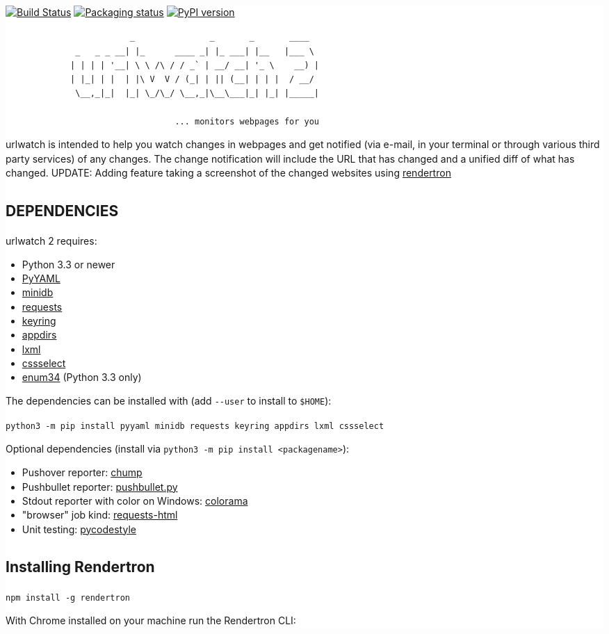 [![Build Status](https://travis-ci.org/thp/urlwatch.svg)](https://travis-ci.org/thp/urlwatch)
[![Packaging status](https://repology.org/badge/tiny-repos/urlwatch.svg)](https://repology.org/metapackage/urlwatch/versions)
[![PyPI version](https://badge.fury.io/py/urlwatch.svg)](https://badge.fury.io/py/urlwatch)


```
                         _               _       _       ____
              _   _ _ __| |_      ____ _| |_ ___| |__   |___ \
             | | | | '__| \ \ /\ / / _` | __/ __| '_ \    __) |
             | |_| | |  | |\ V  V / (_| | || (__| | | |  / __/
              \__,_|_|  |_| \_/\_/ \__,_|\__\___|_| |_| |_____|

                                  ... monitors webpages for you
```
urlwatch is intended to help you watch changes in webpages and get notified
(via e-mail, in your terminal or through various third party services) of any
changes. The change notification will include the URL that has changed and
a unified diff of what has changed.
UPDATE: Adding feature taking a screenshot of the changed websites using [rendertron](https://github.com/GoogleChrome/rendertron)

DEPENDENCIES
------------

urlwatch 2 requires:

  * Python 3.3 or newer
  * [PyYAML](http://pyyaml.org/)
  * [minidb](https://thp.io/2010/minidb/)
  * [requests](http://python-requests.org/)
  * [keyring](https://github.com/jaraco/keyring/)
  * [appdirs](https://github.com/ActiveState/appdirs)
  * [lxml](https://lxml.de)
  * [cssselect](https://cssselect.readthedocs.io)
  * [enum34](https://pypi.org/project/enum34/) (Python 3.3 only)

The dependencies can be installed with (add `--user` to install to `$HOME`):

`python3 -m pip install pyyaml minidb requests keyring appdirs lxml cssselect`


Optional dependencies (install via `python3 -m pip install <packagename>`):

  * Pushover reporter: [chump](https://github.com/karanlyons/chump/)
  * Pushbullet reporter: [pushbullet.py](https://github.com/randomchars/pushbullet.py)
  * Stdout reporter with color on Windows: [colorama](https://github.com/tartley/colorama)
  * "browser" job kind: [requests-html](https://html.python-requests.org)
  * Unit testing: [pycodestyle](http://pycodestyle.pycqa.org/en/latest/)

Installing Rendertron
------------

`npm install -g rendertron`

With Chrome installed on your machine run the Rendertron CLI:
